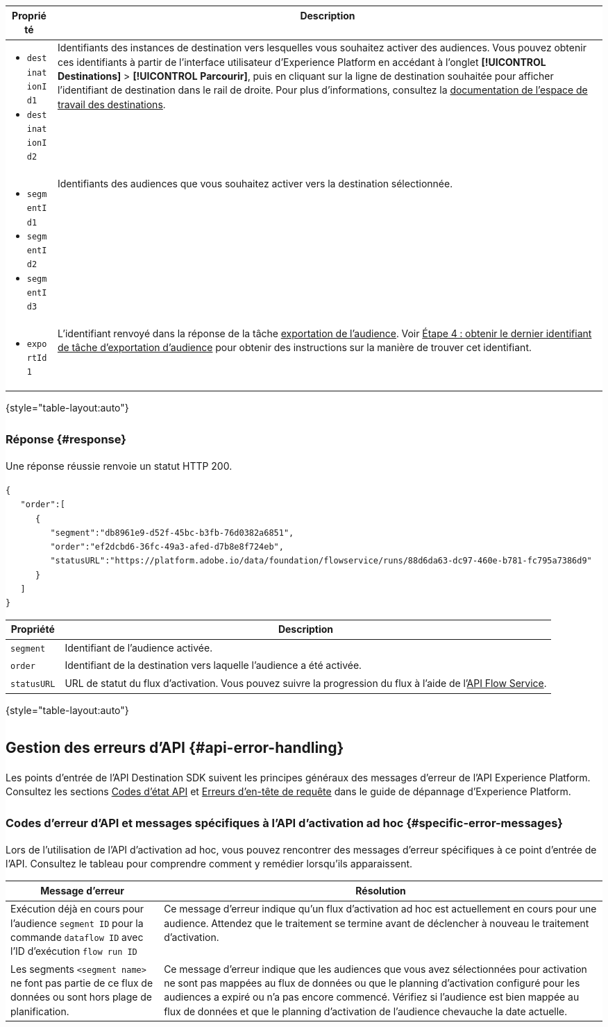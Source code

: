 | Propriété | Description |
| -------- | ----------- |
| <ul><li>`destinationId1`</li><li>`destinationId2`</li></ul> | Identifiants des instances de destination vers lesquelles vous souhaitez activer des audiences. Vous pouvez obtenir ces identifiants à partir de l’interface utilisateur d’Experience Platform en accédant à l’onglet **[!UICONTROL Destinations]** > **[!UICONTROL Parcourir]**, puis en cliquant sur la ligne de destination souhaitée pour afficher l’identifiant de destination dans le rail de droite. Pour plus d’informations, consultez la [documentation de l’espace de travail des destinations](/help/destinations/ui/destinations-workspace.md#browse). |
| <ul><li>`segmentId1`</li><li>`segmentId2`</li><li>`segmentId3`</li></ul> | Identifiants des audiences que vous souhaitez activer vers la destination sélectionnée. |
| <ul><li>`exportId1`</li></ul> | L’identifiant renvoyé dans la réponse de la tâche [exportation de l’audience](../../segmentation/api/export-jobs.md#retrieve-list). Voir [Étape 4 : obtenir le dernier identifiant de tâche d’exportation d’audience](#segment-export-id) pour obtenir des instructions sur la manière de trouver cet identifiant. |

{style="table-layout:auto"}

### Réponse {#response}

Une réponse réussie renvoie un statut HTTP 200.

```shell
{
   "order":[
      {
         "segment":"db8961e9-d52f-45bc-b3fb-76d0382a6851",
         "order":"ef2dcbd6-36fc-49a3-afed-d7b8e8f724eb",
         "statusURL":"https://platform.adobe.io/data/foundation/flowservice/runs/88d6da63-dc97-460e-b781-fc795a7386d9"
      }
   ]
}
```

| Propriété | Description |
| -------- | ----------- |
| `segment` | Identifiant de l’audience activée. |
| `order` | Identifiant de la destination vers laquelle l’audience a été activée. |
| `statusURL` | URL de statut du flux d’activation. Vous pouvez suivre la progression du flux à l’aide de l’[API Flow Service](../../sources/tutorials/api/monitor.md). |

{style="table-layout:auto"}

## Gestion des erreurs d’API {#api-error-handling}

Les points d’entrée de l’API Destination SDK suivent les principes généraux des messages d’erreur de l’API Experience Platform. Consultez les sections [Codes d’état API](../../landing/troubleshooting.md#api-status-codes) et [Erreurs d’en-tête de requête](../../landing/troubleshooting.md#request-header-errors) dans le guide de dépannage d’Experience Platform.

### Codes d’erreur d’API et messages spécifiques à l’API d’activation ad hoc {#specific-error-messages}

Lors de l’utilisation de l’API d’activation ad hoc, vous pouvez rencontrer des messages d’erreur spécifiques à ce point d’entrée de l’API. Consultez le tableau pour comprendre comment y remédier lorsqu’ils apparaissent.

| Message d’erreur | Résolution |
|---------|----------|
| Exécution déjà en cours pour l’audience `segment ID` pour la commande `dataflow ID` avec l’ID d’exécution `flow run ID` | Ce message d’erreur indique qu’un flux d’activation ad hoc est actuellement en cours pour une audience. Attendez que le traitement se termine avant de déclencher à nouveau le traitement d’activation. |
| Les segments `<segment name>` ne font pas partie de ce flux de données ou sont hors plage de planification. | Ce message d’erreur indique que les audiences que vous avez sélectionnées pour activation ne sont pas mappées au flux de données ou que le planning d’activation configuré pour les audiences a expiré ou n’a pas encore commencé. Vérifiez si l’audience est bien mappée au flux de données et que le planning d’activation de l’audience chevauche la date actuelle. |
